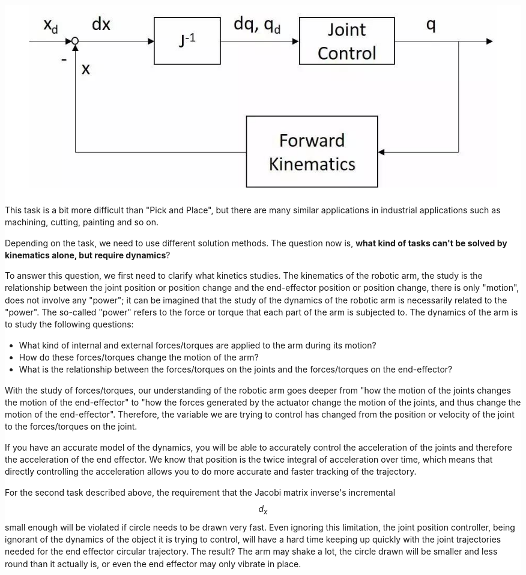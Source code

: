 <figure><img src="../.gitbook/assets/image.png" alt=""><figcaption></figcaption></figure>

This task is a bit more difficult than "Pick and Place", but there are many similar applications in industrial applications such as machining, cutting, painting and so on.

Depending on the task, we need to use different solution methods. The question now is, **what kind of tasks can't be solved by kinematics alone, but require dynamics**?

To answer this question, we first need to clarify what kinetics studies. The kinematics of the robotic arm, the study is the relationship between the joint position or position change and the end-effector position or position change, there is only "motion", does not involve any "power"; it can be imagined that the study of the dynamics of the robotic arm is necessarily related to the "power". The so-called "power" refers to the force or torque that each part of the arm is subjected to. The dynamics of the arm is to study the following questions:

* What kind of internal and external forces/torques are applied to the arm during its motion?
* How do these forces/torques change the motion of the arm?
* What is the relationship between the forces/torques on the joints and the forces/torques on the end-effector?

With the study of forces/torques, our understanding of the robotic arm goes deeper from "how the motion of the joints changes the motion of the end-effector" to "how the forces generated by the actuator change the motion of the joints, and thus change the motion of the end-effector". Therefore, the variable we are trying to control has changed from the position or velocity of the joint to the forces/torques on the joint.

If you have an accurate model of the dynamics, you will be able to accurately control the acceleration of the joints and therefore the acceleration of the end effector. We know that position is the twice integral of acceleration over time, which means that directly controlling the acceleration allows you to do more accurate and faster tracking of the trajectory.

For the second task described above, the requirement that the Jacobi matrix inverse's incremental $$d_x$$ small enough will be violated if circle needs to be drawn very fast. Even ignoring this limitation, the joint position controller, being ignorant of the dynamics of the object it is trying to control, will have a hard time keeping up quickly with the joint trajectories needed for the end effector circular trajectory. The result? The arm may shake a lot, the circle drawn will be smaller and less round than it actually is, or even the end effector may only vibrate in place.
